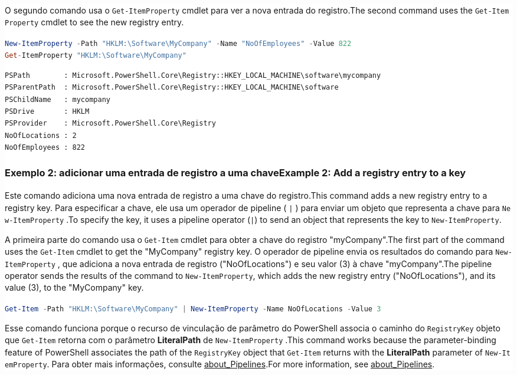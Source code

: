 <span data-ttu-id="feebf-119">O segundo comando usa o `Get-ItemProperty` cmdlet para ver a nova entrada do registro.</span><span class="sxs-lookup"><span data-stu-id="feebf-119">The second command uses the `Get-ItemProperty` cmdlet to see the new registry entry.</span></span>

```powershell
New-ItemProperty -Path "HKLM:\Software\MyCompany" -Name "NoOfEmployees" -Value 822
Get-ItemProperty "HKLM:\Software\MyCompany"
```

```output
PSPath        : Microsoft.PowerShell.Core\Registry::HKEY_LOCAL_MACHINE\software\mycompany
PSParentPath  : Microsoft.PowerShell.Core\Registry::HKEY_LOCAL_MACHINE\software
PSChildName   : mycompany
PSDrive       : HKLM
PSProvider    : Microsoft.PowerShell.Core\Registry
NoOfLocations : 2
NoOfEmployees : 822
```

### <span data-ttu-id="feebf-120">Exemplo 2: adicionar uma entrada de registro a uma chave</span><span class="sxs-lookup"><span data-stu-id="feebf-120">Example 2: Add a registry entry to a key</span></span>

<span data-ttu-id="feebf-121">Este comando adiciona uma nova entrada de registro a uma chave do registro.</span><span class="sxs-lookup"><span data-stu-id="feebf-121">This command adds a new registry entry to a registry key.</span></span>
<span data-ttu-id="feebf-122">Para especificar a chave, ele usa um operador de pipeline ( `|` ) para enviar um objeto que representa a chave para `New-ItemProperty` .</span><span class="sxs-lookup"><span data-stu-id="feebf-122">To specify the key, it uses a pipeline operator (`|`) to send an object that represents the key to `New-ItemProperty`.</span></span>

<span data-ttu-id="feebf-123">A primeira parte do comando usa o `Get-Item` cmdlet para obter a chave do registro "myCompany".</span><span class="sxs-lookup"><span data-stu-id="feebf-123">The first part of the command uses the `Get-Item` cmdlet to get the "MyCompany" registry key.</span></span>
<span data-ttu-id="feebf-124">O operador de pipeline envia os resultados do comando para `New-ItemProperty` , que adiciona a nova entrada de registro ("NoOfLocations") e seu valor (3) à chave "myCompany".</span><span class="sxs-lookup"><span data-stu-id="feebf-124">The pipeline operator sends the results of the command to `New-ItemProperty`, which adds the new registry entry ("NoOfLocations"), and its value (3), to the "MyCompany" key.</span></span>

```powershell
Get-Item -Path "HKLM:\Software\MyCompany" | New-ItemProperty -Name NoOfLocations -Value 3
```

<span data-ttu-id="feebf-125">Esse comando funciona porque o recurso de vinculação de parâmetro do PowerShell associa o caminho do `RegistryKey` objeto que `Get-Item` retorna com o parâmetro **LiteralPath** de `New-ItemProperty` .</span><span class="sxs-lookup"><span data-stu-id="feebf-125">This command works because the parameter-binding feature of PowerShell associates the path of the `RegistryKey` object that `Get-Item` returns with the **LiteralPath** parameter of `New-ItemProperty`.</span></span> <span data-ttu-id="feebf-126">Para obter mais informações, consulte [about_Pipelines](../Microsoft.PowerShell.Core/About/about_pipelines.md).</span><span class="sxs-lookup"><span data-stu-id="feebf-126">For more information, see [about_Pipelines](../Microsoft.PowerShell.Core/About/about_pipelines.md).</span></span>
